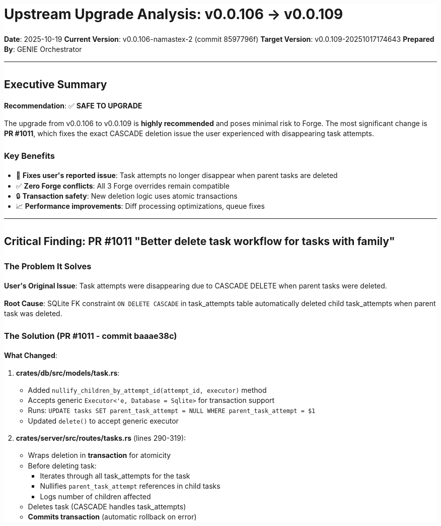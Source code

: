 # Upstream Upgrade Analysis: v0.0.106 → v0.0.109

**Date**: 2025-10-19
**Current Version**: v0.0.106-namastex-2 (commit 8597796f)
**Target Version**: v0.0.109-20251017174643
**Prepared By**: GENIE Orchestrator

---

## Executive Summary

**Recommendation**: ✅ **SAFE TO UPGRADE**

The upgrade from v0.0.106 to v0.0.109 is **highly recommended** and poses minimal risk to Forge. The most significant change is **PR #1011**, which fixes the exact CASCADE deletion issue the user experienced with disappearing task attempts.

### Key Benefits
- 🎯 **Fixes user's reported issue**: Task attempts no longer disappear when parent tasks are deleted
- ✅ **Zero Forge conflicts**: All 3 Forge overrides remain compatible
- 🔒 **Transaction safety**: New deletion logic uses atomic transactions
- 📈 **Performance improvements**: Diff processing optimizations, queue fixes

---

## Critical Finding: PR #1011 "Better delete task workflow for tasks with family"

### The Problem It Solves

**User's Original Issue**: Task attempts were disappearing due to CASCADE DELETE when parent tasks were deleted.

**Root Cause**: SQLite FK constraint `ON DELETE CASCADE` in task_attempts table automatically deleted child task_attempts when parent task was deleted.

### The Solution (PR #1011 - commit baaae38c)

**What Changed**:

1. **crates/db/src/models/task.rs**:
   - Added `nullify_children_by_attempt_id(attempt_id, executor)` method
   - Accepts generic `Executor<'e, Database = Sqlite>` for transaction support
   - Runs: `UPDATE tasks SET parent_task_attempt = NULL WHERE parent_task_attempt = $1`
   - Updated `delete()` to accept generic executor

2. **crates/server/src/routes/tasks.rs** (lines 290-319):
   - Wraps deletion in **transaction** for atomicity
   - Before deleting task:
     - Iterates through all task_attempts for the task
     - Nullifies `parent_task_attempt` references in child tasks
     - Logs number of children affected
   - Deletes task (CASCADE handles task_attempts)
   - **Commits transaction** (automatic rollback on error)
